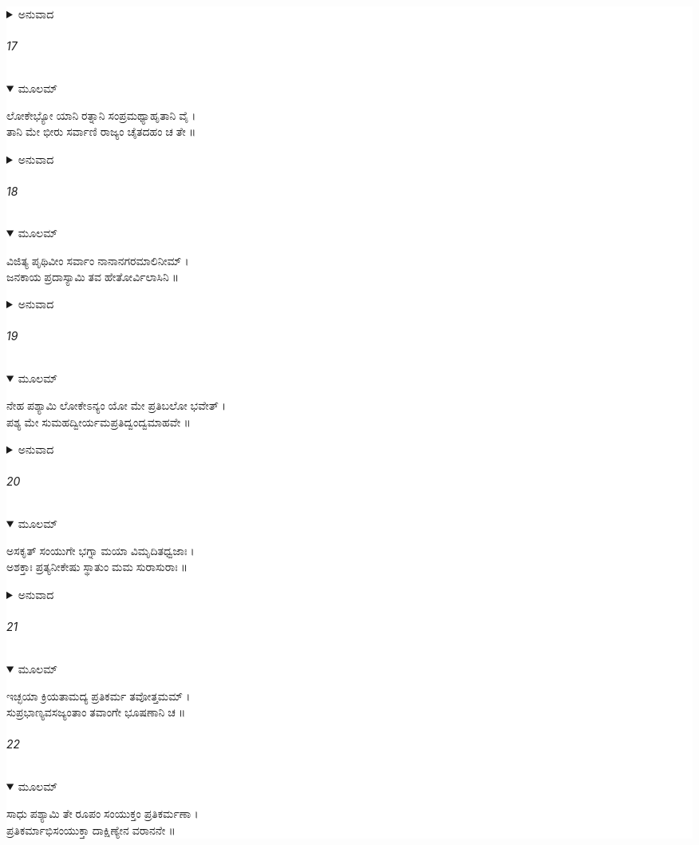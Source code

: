 <details><summary>ಅನುವಾದ</summary></details>

###### 17


<details open><summary>ಮೂಲಮ್</summary>

ಲೋಕೇಭ್ಯೋ ಯಾನಿ ರತ್ನಾನಿ ಸಂಪ್ರಮಥ್ಯಾಹೃತಾನಿ ವೈ ।  
ತಾನಿ ಮೇ ಭೀರು ಸರ್ವಾಣಿ ರಾಜ್ಯಂ ಚೈತದಹಂ ಚ ತೇ ॥
</details>

<details><summary>ಅನುವಾದ</summary></details>

###### 18


<details open><summary>ಮೂಲಮ್</summary>

ವಿಜಿತ್ಯ ಪೃಥಿವೀಂ ಸರ್ವಾಂ ನಾನಾನಗರಮಾಲಿನೀಮ್ ।  
ಜನಕಾಯ ಪ್ರದಾಸ್ಯಾಮಿ ತವ ಹೇತೋರ್ವಿಲಾಸಿನಿ ॥
</details>

<details><summary>ಅನುವಾದ</summary></details>

###### 19


<details open><summary>ಮೂಲಮ್</summary>

ನೇಹ ಪಶ್ಯಾಮಿ ಲೋಕೇಽನ್ಯಂ ಯೋ ಮೇ ಪ್ರತಿಬಲೋ ಭವೇತ್ ।  
ಪಶ್ಯ ಮೇ ಸುಮಹದ್ವೀರ್ಯಮಪ್ರತಿದ್ವಂದ್ವಮಾಹವೇ ॥
</details>

<details><summary>ಅನುವಾದ</summary></details>

###### 20


<details open><summary>ಮೂಲಮ್</summary>

ಅಸಕೃತ್ ಸಂಯುಗೇ ಭಗ್ನಾ ಮಯಾ ವಿಮೃದಿತಧ್ವಜಾಃ ।  
ಅಶಕ್ತಾಃ ಪ್ರತ್ಯನೀಕೇಷು ಸ್ಥಾತುಂ ಮಮ ಸುರಾಸುರಾಃ ॥
</details>

<details><summary>ಅನುವಾದ</summary></details>

###### 21


<details open><summary>ಮೂಲಮ್</summary>

ಇಚ್ಛಯಾ ಕ್ರಿಯತಾಮದ್ಯ ಪ್ರತಿಕರ್ಮ ತವೋತ್ತಮಮ್ ।  
ಸುಪ್ರಭಾಣ್ಯವಸಜ್ಯಂತಾಂ ತವಾಂಗೇ ಭೂಷಣಾನಿ ಚ ॥
</details>

###### 22


<details open><summary>ಮೂಲಮ್</summary>

ಸಾಧು ಪಶ್ಯಾಮಿ ತೇ ರೂಪಂ ಸಂಯುಕ್ತಂ ಪ್ರತಿಕರ್ಮಣಾ ।  
ಪ್ರತಿಕರ್ಮಾಭಿಸಂಯುಕ್ತಾ ದಾಕ್ಷಿಣ್ಯೇನ ವರಾನನೇ ॥
</details>
